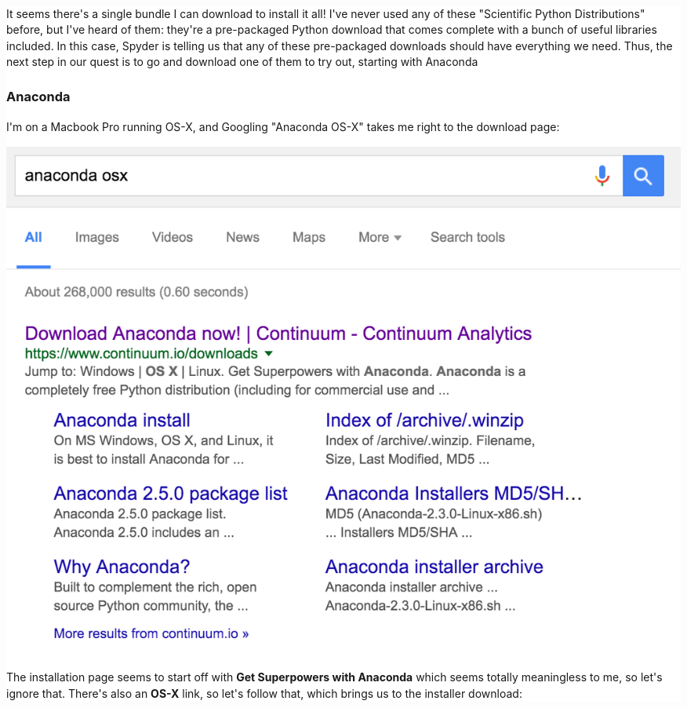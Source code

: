 It seems there's a single bundle I can download to install it all! I've never
used any of these "Scientific Python Distributions" before, but I've heard of 
them: they're a pre-packaged Python download that comes complete with a bunch
of useful libraries included. In this case, Spyder is telling us that any of 
these pre-packaged downloads should have everything we need. Thus, the next 
step in our quest is to go and download one of them to try out, starting with
Anaconda 
 
### Anaconda

I'm on a Macbook Pro running OS-X, and Googling "Anaconda OS-X" takes me right 
to the download page:

![Diving/GoogleAnaconda.png](Diving/GoogleAnaconda.png)

The installation page seems to start off with **Get Superpowers with Anaconda**
which seems totally meaningless to me, so let's ignore that. There's also an
**OS-X** link, so let's follow that, which brings us to the installer download:
